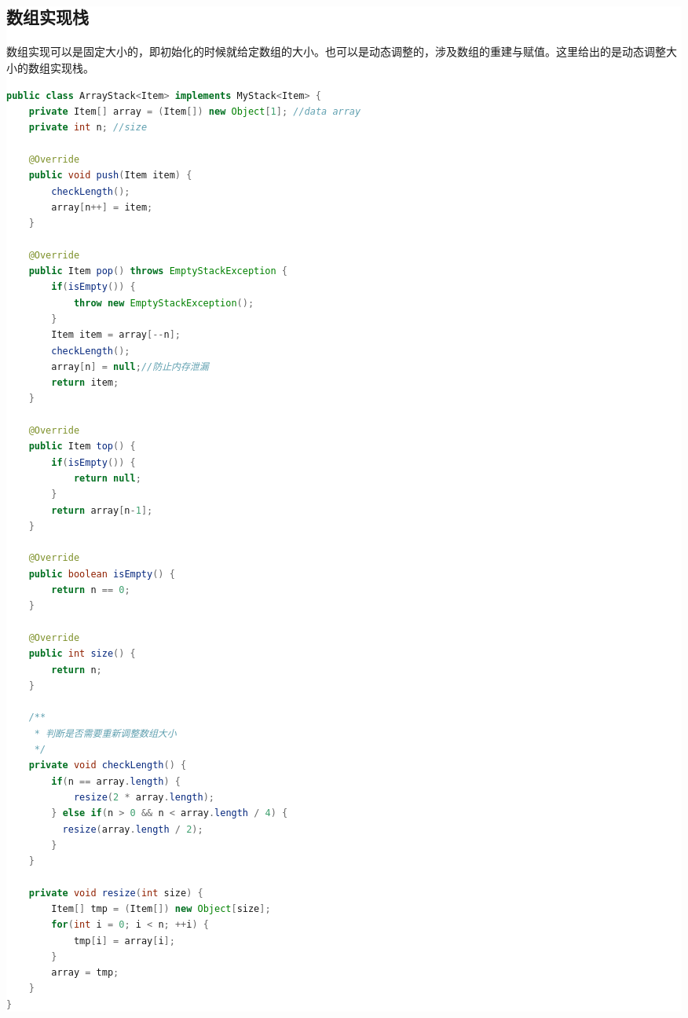 ## 数组实现栈

数组实现可以是固定大小的，即初始化的时候就给定数组的大小。也可以是动态调整的，涉及数组的重建与赋值。这里给出的是动态调整大小的数组实现栈。

```java
public class ArrayStack<Item> implements MyStack<Item> {
    private Item[] array = (Item[]) new Object[1]; //data array
    private int n; //size

    @Override
    public void push(Item item) {
        checkLength();
        array[n++] = item;
    }

    @Override
    public Item pop() throws EmptyStackException {
        if(isEmpty()) {
            throw new EmptyStackException();
        }
        Item item = array[--n];
        checkLength();
        array[n] = null;//防止内存泄漏
        return item;
    }

    @Override
    public Item top() {
        if(isEmpty()) {
            return null;
        }
        return array[n-1];
    }

    @Override
    public boolean isEmpty() {
        return n == 0;
    }

    @Override
    public int size() {
        return n;
    }

    /**
     * 判断是否需要重新调整数组大小
     */
    private void checkLength() {
        if(n == array.length) {
            resize(2 * array.length);
        } else if(n > 0 && n < array.length / 4) {
          resize(array.length / 2);
        }
    }

    private void resize(int size) {
        Item[] tmp = (Item[]) new Object[size];
        for(int i = 0; i < n; ++i) {
            tmp[i] = array[i];
        }
        array = tmp;
    }
}
```